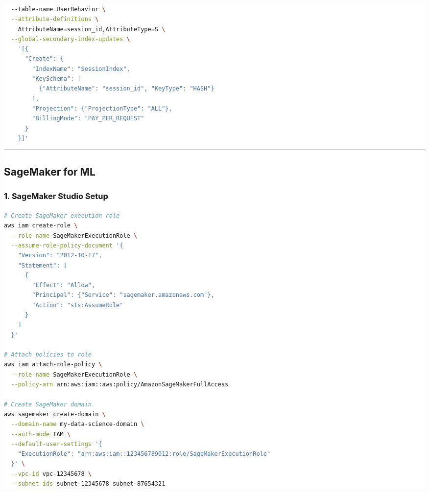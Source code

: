```bash
  --table-name UserBehavior \
  --attribute-definitions \
    AttributeName=session_id,AttributeType=S \
  --global-secondary-index-updates \
    '[{
      "Create": {
        "IndexName": "SessionIndex",
        "KeySchema": [
          {"AttributeName": "session_id", "KeyType": "HASH"}
        ],
        "Projection": {"ProjectionType": "ALL"},
        "BillingMode": "PAY_PER_REQUEST"
      }
    }]'
```

---

## SageMaker for ML

### 1. SageMaker Studio Setup

```bash
# Create SageMaker execution role
aws iam create-role \
  --role-name SageMakerExecutionRole \
  --assume-role-policy-document '{
    "Version": "2012-10-17",
    "Statement": [
      {
        "Effect": "Allow",
        "Principal": {"Service": "sagemaker.amazonaws.com"},
        "Action": "sts:AssumeRole"
      }
    ]
  }'

# Attach policies to role
aws iam attach-role-policy \
  --role-name SageMakerExecutionRole \
  --policy-arn arn:aws:iam::aws:policy/AmazonSageMakerFullAccess

# Create SageMaker domain
aws sagemaker create-domain \
  --domain-name my-data-science-domain \
  --auth-mode IAM \
  --default-user-settings '{
    "ExecutionRole": "arn:aws:iam::123456789012:role/SageMakerExecutionRole"
  }' \
  --vpc-id vpc-12345678 \
  --subnet-ids subnet-12345678 subnet-87654321
```
